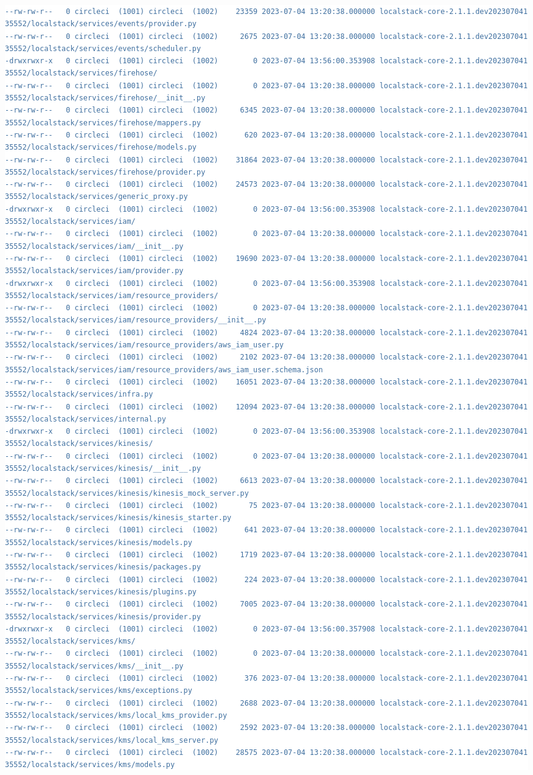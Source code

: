 ```diff
--rw-rw-r--   0 circleci  (1001) circleci  (1002)    23359 2023-07-04 13:20:38.000000 localstack-core-2.1.1.dev20230704135552/localstack/services/events/provider.py
--rw-rw-r--   0 circleci  (1001) circleci  (1002)     2675 2023-07-04 13:20:38.000000 localstack-core-2.1.1.dev20230704135552/localstack/services/events/scheduler.py
-drwxrwxr-x   0 circleci  (1001) circleci  (1002)        0 2023-07-04 13:56:00.353908 localstack-core-2.1.1.dev20230704135552/localstack/services/firehose/
--rw-rw-r--   0 circleci  (1001) circleci  (1002)        0 2023-07-04 13:20:38.000000 localstack-core-2.1.1.dev20230704135552/localstack/services/firehose/__init__.py
--rw-rw-r--   0 circleci  (1001) circleci  (1002)     6345 2023-07-04 13:20:38.000000 localstack-core-2.1.1.dev20230704135552/localstack/services/firehose/mappers.py
--rw-rw-r--   0 circleci  (1001) circleci  (1002)      620 2023-07-04 13:20:38.000000 localstack-core-2.1.1.dev20230704135552/localstack/services/firehose/models.py
--rw-rw-r--   0 circleci  (1001) circleci  (1002)    31864 2023-07-04 13:20:38.000000 localstack-core-2.1.1.dev20230704135552/localstack/services/firehose/provider.py
--rw-rw-r--   0 circleci  (1001) circleci  (1002)    24573 2023-07-04 13:20:38.000000 localstack-core-2.1.1.dev20230704135552/localstack/services/generic_proxy.py
-drwxrwxr-x   0 circleci  (1001) circleci  (1002)        0 2023-07-04 13:56:00.353908 localstack-core-2.1.1.dev20230704135552/localstack/services/iam/
--rw-rw-r--   0 circleci  (1001) circleci  (1002)        0 2023-07-04 13:20:38.000000 localstack-core-2.1.1.dev20230704135552/localstack/services/iam/__init__.py
--rw-rw-r--   0 circleci  (1001) circleci  (1002)    19690 2023-07-04 13:20:38.000000 localstack-core-2.1.1.dev20230704135552/localstack/services/iam/provider.py
-drwxrwxr-x   0 circleci  (1001) circleci  (1002)        0 2023-07-04 13:56:00.353908 localstack-core-2.1.1.dev20230704135552/localstack/services/iam/resource_providers/
--rw-rw-r--   0 circleci  (1001) circleci  (1002)        0 2023-07-04 13:20:38.000000 localstack-core-2.1.1.dev20230704135552/localstack/services/iam/resource_providers/__init__.py
--rw-rw-r--   0 circleci  (1001) circleci  (1002)     4824 2023-07-04 13:20:38.000000 localstack-core-2.1.1.dev20230704135552/localstack/services/iam/resource_providers/aws_iam_user.py
--rw-rw-r--   0 circleci  (1001) circleci  (1002)     2102 2023-07-04 13:20:38.000000 localstack-core-2.1.1.dev20230704135552/localstack/services/iam/resource_providers/aws_iam_user.schema.json
--rw-rw-r--   0 circleci  (1001) circleci  (1002)    16051 2023-07-04 13:20:38.000000 localstack-core-2.1.1.dev20230704135552/localstack/services/infra.py
--rw-rw-r--   0 circleci  (1001) circleci  (1002)    12094 2023-07-04 13:20:38.000000 localstack-core-2.1.1.dev20230704135552/localstack/services/internal.py
-drwxrwxr-x   0 circleci  (1001) circleci  (1002)        0 2023-07-04 13:56:00.353908 localstack-core-2.1.1.dev20230704135552/localstack/services/kinesis/
--rw-rw-r--   0 circleci  (1001) circleci  (1002)        0 2023-07-04 13:20:38.000000 localstack-core-2.1.1.dev20230704135552/localstack/services/kinesis/__init__.py
--rw-rw-r--   0 circleci  (1001) circleci  (1002)     6613 2023-07-04 13:20:38.000000 localstack-core-2.1.1.dev20230704135552/localstack/services/kinesis/kinesis_mock_server.py
--rw-rw-r--   0 circleci  (1001) circleci  (1002)       75 2023-07-04 13:20:38.000000 localstack-core-2.1.1.dev20230704135552/localstack/services/kinesis/kinesis_starter.py
--rw-rw-r--   0 circleci  (1001) circleci  (1002)      641 2023-07-04 13:20:38.000000 localstack-core-2.1.1.dev20230704135552/localstack/services/kinesis/models.py
--rw-rw-r--   0 circleci  (1001) circleci  (1002)     1719 2023-07-04 13:20:38.000000 localstack-core-2.1.1.dev20230704135552/localstack/services/kinesis/packages.py
--rw-rw-r--   0 circleci  (1001) circleci  (1002)      224 2023-07-04 13:20:38.000000 localstack-core-2.1.1.dev20230704135552/localstack/services/kinesis/plugins.py
--rw-rw-r--   0 circleci  (1001) circleci  (1002)     7005 2023-07-04 13:20:38.000000 localstack-core-2.1.1.dev20230704135552/localstack/services/kinesis/provider.py
-drwxrwxr-x   0 circleci  (1001) circleci  (1002)        0 2023-07-04 13:56:00.357908 localstack-core-2.1.1.dev20230704135552/localstack/services/kms/
--rw-rw-r--   0 circleci  (1001) circleci  (1002)        0 2023-07-04 13:20:38.000000 localstack-core-2.1.1.dev20230704135552/localstack/services/kms/__init__.py
--rw-rw-r--   0 circleci  (1001) circleci  (1002)      376 2023-07-04 13:20:38.000000 localstack-core-2.1.1.dev20230704135552/localstack/services/kms/exceptions.py
--rw-rw-r--   0 circleci  (1001) circleci  (1002)     2688 2023-07-04 13:20:38.000000 localstack-core-2.1.1.dev20230704135552/localstack/services/kms/local_kms_provider.py
--rw-rw-r--   0 circleci  (1001) circleci  (1002)     2592 2023-07-04 13:20:38.000000 localstack-core-2.1.1.dev20230704135552/localstack/services/kms/local_kms_server.py
--rw-rw-r--   0 circleci  (1001) circleci  (1002)    28575 2023-07-04 13:20:38.000000 localstack-core-2.1.1.dev20230704135552/localstack/services/kms/models.py
```